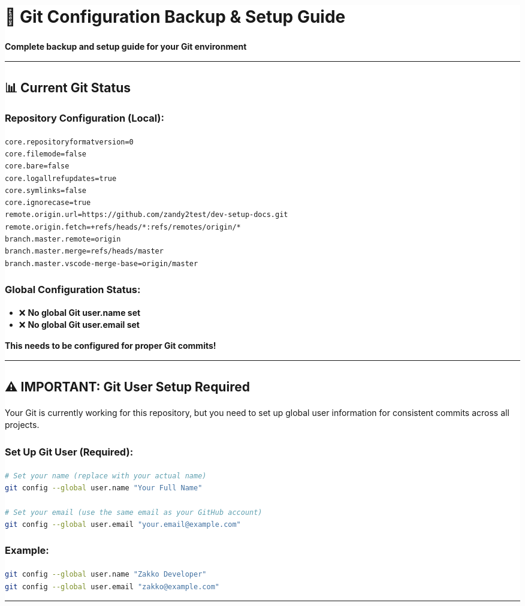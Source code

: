 # 🔧 Git Configuration Backup & Setup Guide

**Complete backup and setup guide for your Git environment**

---

## 📊 **Current Git Status**

### **Repository Configuration (Local):**
```
core.repositoryformatversion=0
core.filemode=false
core.bare=false
core.logallrefupdates=true
core.symlinks=false
core.ignorecase=true
remote.origin.url=https://github.com/zandy2test/dev-setup-docs.git
remote.origin.fetch=+refs/heads/*:refs/remotes/origin/*
branch.master.remote=origin
branch.master.merge=refs/heads/master
branch.master.vscode-merge-base=origin/master
```

### **Global Configuration Status:**
- ❌ **No global Git user.name set**
- ❌ **No global Git user.email set**

**This needs to be configured for proper Git commits!**

---

## ⚠️ **IMPORTANT: Git User Setup Required**

Your Git is currently working for this repository, but you need to set up global user information for consistent commits across all projects.

### **Set Up Git User (Required):**

```bash
# Set your name (replace with your actual name)
git config --global user.name "Your Full Name"

# Set your email (use the same email as your GitHub account)
git config --global user.email "your.email@example.com"
```

### **Example:**
```bash
git config --global user.name "Zakko Developer"
git config --global user.email "zakko@example.com"
```

---